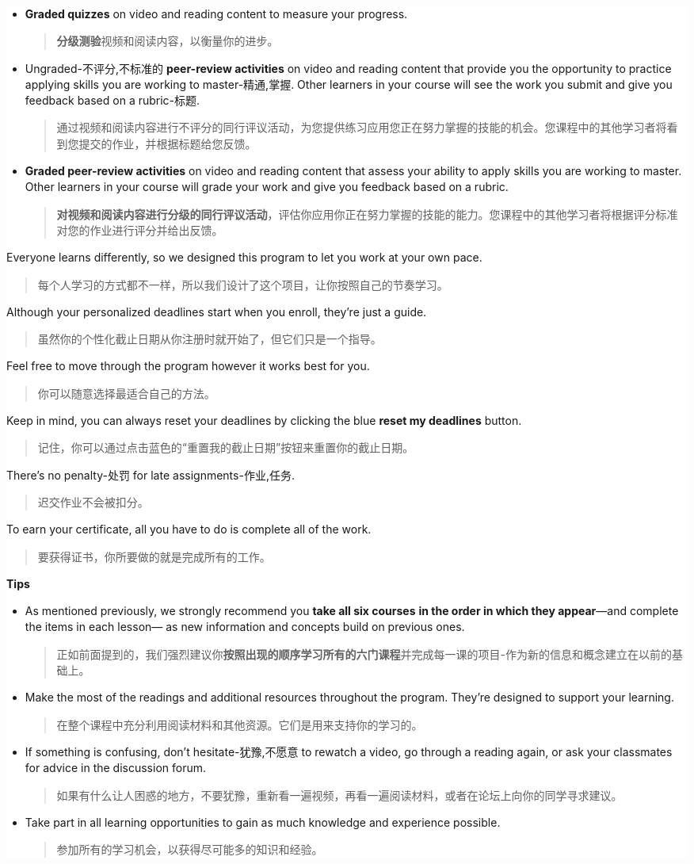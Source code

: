 - **Graded quizzes** on video and reading content to measure your progress. 

	> **分级测验**视频和阅读内容，以衡量你的进步。

- Ungraded-不评分,不标准的 **peer-review activities** on video and reading content that provide you the opportunity to practice applying skills you are working to master-精通,掌握. Other learners in your course will see the work you submit and give you feedback based on a rubric-标题. 

	> 通过视频和阅读内容进行不评分的同行评议活动，为您提供练习应用您正在努力掌握的技能的机会。您课程中的其他学习者将看到您提交的作业，并根据标题给您反馈。

- **Graded peer-review activities** on video and reading content that assess your ability to apply skills you are working to master. Other learners in your course will grade your work and give you feedback based on a rubric.

	> **对视频和阅读内容进行分级的同行评议活动**，评估你应用你正在努力掌握的技能的能力。您课程中的其他学习者将根据评分标准对您的作业进行评分并给出反馈。

Everyone learns differently, so we designed this program to let you work at your own pace.

> 每个人学习的方式都不一样，所以我们设计了这个项目，让你按照自己的节奏学习。

Although your personalized deadlines start when you enroll, they’re just a guide.

> 虽然你的个性化截止日期从你注册时就开始了，但它们只是一个指导。

Feel free to move through the program however it works best for you.

> 你可以随意选择最适合自己的方法。

Keep in mind, you can always reset your deadlines by clicking the blue **reset my deadlines** button.

> 记住，你可以通过点击蓝色的“重置我的截止日期”按钮来重置你的截止日期。

There’s no penalty-处罚 for late assignments-作业,任务.

> 迟交作业不会被扣分。

To earn your certificate, all you have to do is complete all of the work.

> 要获得证书，你所要做的就是完成所有的工作。



**Tips**

- As mentioned previously, we strongly recommend you **take all six courses** **in the order in which they appear**—and complete the items in each lesson— as new information and concepts build on previous ones. 

	> 正如前面提到的，我们强烈建议你**按照出现的顺序学习所有的六门课程**并完成每一课的项目-作为新的信息和概念建立在以前的基础上。

- Make the most of the readings and additional resources throughout the program. They’re designed to support your learning. 

	> 在整个课程中充分利用阅读材料和其他资源。它们是用来支持你的学习的。

- If something is confusing, don’t hesitate-犹豫,不愿意 to rewatch a video, go through a reading again, or ask your classmates for advice in the discussion forum. 

	> 如果有什么让人困惑的地方，不要犹豫，重新看一遍视频，再看一遍阅读材料，或者在论坛上向你的同学寻求建议。

- Take part in all learning opportunities to gain as much knowledge and experience possible. 

	> 参加所有的学习机会，以获得尽可能多的知识和经验。
